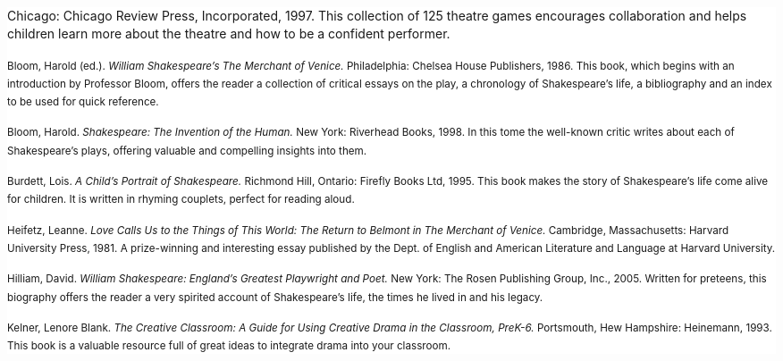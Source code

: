 Chicago: Chicago Review Press, Incorporated, 1997. This collection of 125 theatre games encourages collaboration and helps children learn more about the theatre and how to be a confident performer.
</small>
</p>
<p>
<small>
Bloom, Harold (ed.).
<em>
William Shakespeare’s The Merchant of Venice.
</em>
Philadelphia: Chelsea House Publishers, 1986. This book, which begins with an introduction by Professor Bloom, offers the reader a collection of critical essays on the play, a chronology of Shakespeare’s life, a bibliography and an index to be used for quick reference.
</small>
</p>
<p>
<small>
Bloom, Harold.
<em>
Shakespeare: The Invention of the Human.
</em>
New York: Riverhead Books, 1998. In this tome the well-known critic writes about each of Shakespeare’s plays, offering valuable and compelling insights into them.
</small>
</p>
<p>
<small>
Burdett, Lois.
<em>
A Child’s Portrait of Shakespeare.
</em>
Richmond Hill, Ontario: Firefly Books Ltd, 1995. This book makes the story of Shakespeare’s life come alive for children. It is written in rhyming couplets, perfect for reading aloud.
</small>
</p>
<p>
<small>
Heifetz, Leanne.
<em>
Love Calls Us to the Things of This World: The Return to Belmont in The Merchant of Venice.
</em>
Cambridge, Massachusetts: Harvard University Press, 1981. A prize-winning and interesting essay published by the Dept. of English and American Literature and Language at Harvard University.
</small>
</p>
<p>
<small>
Hilliam, David.
<em>
William Shakespeare: England’s Greatest Playwright and Poet.
</em>
New York: The Rosen Publishing Group, Inc., 2005. Written for preteens, this biography offers the reader a very spirited account of Shakespeare’s life, the times he lived in and his legacy.
</small>
</p>
<p>
<small>
Kelner, Lenore Blank.
<em>
The Creative Classroom: A Guide for Using Creative Drama in the Classroom, PreK-6.
</em>
Portsmouth, Hew Hampshire: Heinemann, 1993. This book is a valuable resource full of great ideas to integrate drama into your classroom.
</small>